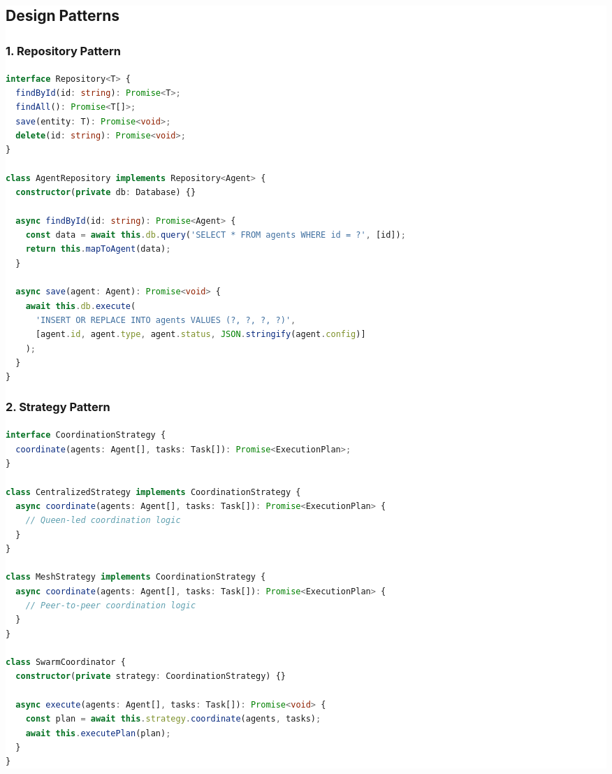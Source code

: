 
## Design Patterns

### 1. Repository Pattern

```typescript
interface Repository<T> {
  findById(id: string): Promise<T>;
  findAll(): Promise<T[]>;
  save(entity: T): Promise<void>;
  delete(id: string): Promise<void>;
}

class AgentRepository implements Repository<Agent> {
  constructor(private db: Database) {}
  
  async findById(id: string): Promise<Agent> {
    const data = await this.db.query('SELECT * FROM agents WHERE id = ?', [id]);
    return this.mapToAgent(data);
  }
  
  async save(agent: Agent): Promise<void> {
    await this.db.execute(
      'INSERT OR REPLACE INTO agents VALUES (?, ?, ?, ?)',
      [agent.id, agent.type, agent.status, JSON.stringify(agent.config)]
    );
  }
}
```

### 2. Strategy Pattern

```typescript
interface CoordinationStrategy {
  coordinate(agents: Agent[], tasks: Task[]): Promise<ExecutionPlan>;
}

class CentralizedStrategy implements CoordinationStrategy {
  async coordinate(agents: Agent[], tasks: Task[]): Promise<ExecutionPlan> {
    // Queen-led coordination logic
  }
}

class MeshStrategy implements CoordinationStrategy {
  async coordinate(agents: Agent[], tasks: Task[]): Promise<ExecutionPlan> {
    // Peer-to-peer coordination logic
  }
}

class SwarmCoordinator {
  constructor(private strategy: CoordinationStrategy) {}
  
  async execute(agents: Agent[], tasks: Task[]): Promise<void> {
    const plan = await this.strategy.coordinate(agents, tasks);
    await this.executePlan(plan);
  }
}
```

